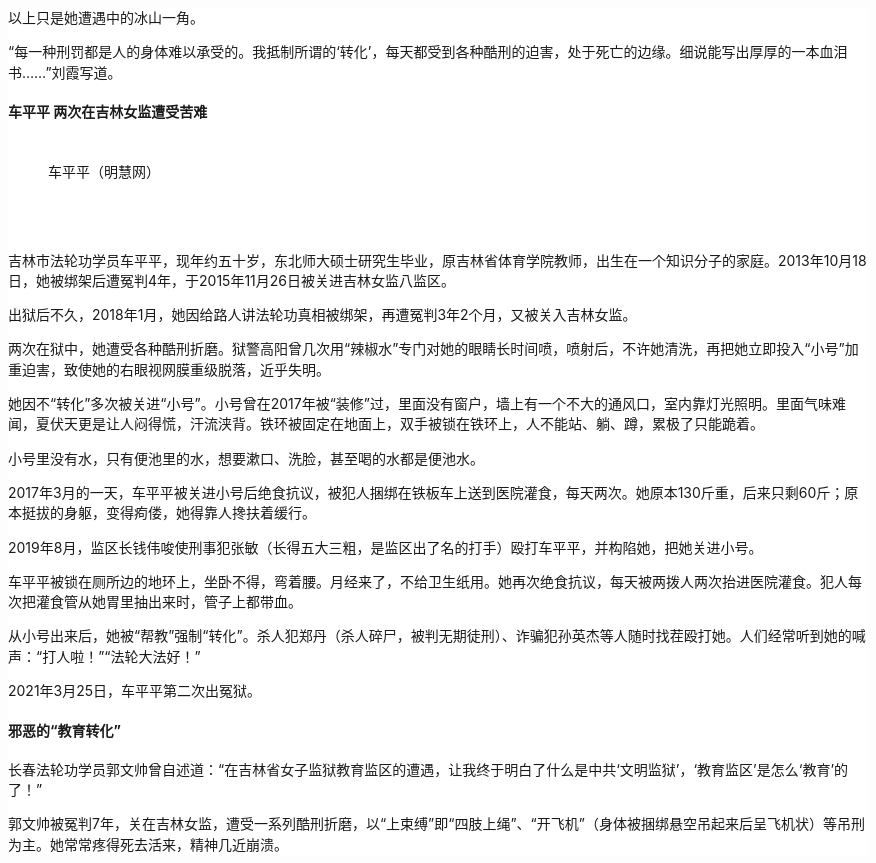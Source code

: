 <p>
 以上只是她遭遇中的冰山一角。
</p>
<p>
 “每一种刑罚都是人的身体难以承受的。我抵制所谓的‘转化’，每天都受到各种酷刑的迫害，处于死亡的边缘。细说能写出厚厚的一本血泪书……”刘霞写道。
</p>
<h4>
 <ok href="https://www.epochtimes.com/gb/tag/%E8%BD%A6%E5%B9%B3%E5%B9%B3.html">
  车平平
 </ok>
 两次在吉林女监遭受苦难
</h4>
<figure aria-describedby="caption-attachment-13787799" class="wp-caption aligncenter" id="attachment_13787799" style="width: 380px">
 <ok href="https://i.epochtimes.com/assets/uploads/2022/07/id13787799-2018-2-16-chepingping_01.jpeg" target="_blank">
  <img alt="" class="wp-image-13787799" src="https://i.epochtimes.com/assets/uploads/2022/07/id13787799-2018-2-16-chepingping_01-600x400.jpeg"/>
 </ok>
 <br/><figcaption class="wp-caption-text" id="caption-attachment-13787799">
  车平平（明慧网）
 </figcaption><br/>
</figure><br/>
<p>
 吉林市法轮功学员车平平，现年约五十岁，东北师大硕士研究生毕业，原吉林省体育学院教师，出生在一个知识分子的家庭。2013年10月18日，她被绑架后遭冤判4年，于2015年11月26日被关进吉林女监八监区。
</p>
<p>
 出狱后不久，2018年1月，她因给路人讲法轮功真相被绑架，再遭冤判3年2个月，又被关入吉林女监。
</p>
<p>
 两次在狱中，她遭受各种酷刑折磨。狱警高阳曾几次用“辣椒水”专门对她的眼睛长时间喷，喷射后，不许她清洗，再把她立即投入“小号”加重迫害，致使她的右眼视网膜重级脱落，近乎失明。
</p>
<p>
 她因不“转化”多次被关进“小号”。小号曾在2017年被“装修”过，里面没有窗户，墙上有一个不大的通风口，室内靠灯光照明。里面气味难闻，夏伏天更是让人闷得慌，汗流浃背。铁环被固定在地面上，双手被锁在铁环上，人不能站、躺、蹲，累极了只能跪着。
</p>
<p>
 小号里没有水，只有便池里的水，想要漱口、洗脸，甚至喝的水都是便池水。
</p>
<p>
 2017年3月的一天，车平平被关进小号后绝食抗议，被犯人捆绑在铁板车上送到医院灌食，每天两次。她原本130斤重，后来只剩60斤；原本挺拔的身躯，变得痀偻，她得靠人搀扶着缓行。
</p>
<p>
 2019年8月，监区长钱伟唆使刑事犯张敏（长得五大三粗，是监区出了名的打手）殴打车平平，并构陷她，把她关进小号。
</p>
<p>
 车平平被锁在厕所边的地环上，坐卧不得，弯着腰。月经来了，不给卫生纸用。她再次绝食抗议，每天被两拨人两次抬进医院灌食。犯人每次把灌食管从她胃里抽出来时，管子上都带血。
</p>
<p>
 从小号出来后，她被“帮教”强制“转化”。杀人犯郑丹（杀人碎尸，被判无期徒刑）、诈骗犯孙英杰等人随时找茬殴打她。人们经常听到她的喊声：“打人啦！”“法轮大法好！”
</p>
<p>
 2021年3月25日，车平平第二次出冤狱。
</p>
<h4>
 邪恶的“教育转化”
</h4>
<p>
 长春法轮功学员郭文帅曾自述道：“在吉林省女子监狱教育监区的遭遇，让我终于明白了什么是中共‘文明监狱’，‘教育监区’是怎么‘教育’的了！”
</p>
<p>
 郭文帅被冤判7年，关在吉林女监，遭受一系列酷刑折磨，以“上束缚”即“四肢上绳”、“开飞机”（身体被捆绑悬空吊起来后呈飞机状）等吊刑为主。她常常疼得死去活来，精神几近崩溃。
</p>